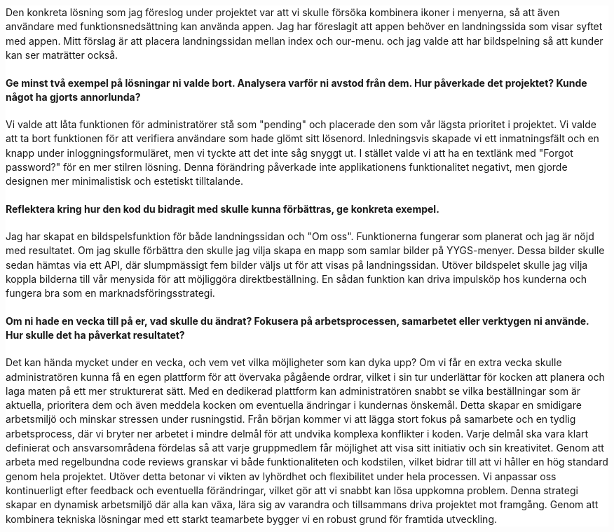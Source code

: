Den konkreta lösning som jag föreslog under projektet var att vi skulle försöka kombinera ikoner i menyerna, så att även användare med funktionsnedsättning kan använda appen.
Jag har föreslagit att appen behöver en landningssida som visar syftet med appen. Mitt förslag är att placera landningssidan mellan index och our-menu. och jag valde att har bildspelning så att kunder kan ser maträtter också.

#### Ge minst två exempel på lösningar ni valde bort. Analysera varför ni avstod från dem. Hur påverkade det projektet? Kunde något ha gjorts annorlunda?

Vi valde att låta funktionen för administratörer stå som "pending" och placerade den som vår lägsta prioritet i projektet.
 Vi valde att ta bort funktionen för att verifiera användare som hade glömt sitt lösenord. Inledningsvis skapade vi ett inmatningsfält och en knapp under inloggningsformuläret, men vi tyckte att det inte såg snyggt ut. I stället valde vi att ha en textlänk med "Forgot password?" för en mer stilren lösning. Denna förändring påverkade inte applikationens funktionalitet negativt, men gjorde designen mer minimalistisk och estetiskt tilltalande.


#### Reflektera kring hur den kod du bidragit med skulle kunna förbättras, ge konkreta exempel.

Jag har skapat en bildspelsfunktion för både landningssidan och "Om oss". Funktionerna fungerar som planerat och jag är nöjd med resultatet. Om jag skulle förbättra den skulle jag vilja skapa en mapp som samlar bilder på YYGS-menyer. Dessa bilder skulle sedan hämtas via ett API, där slumpmässigt fem bilder väljs ut för att visas på landningssidan. Utöver bildspelet skulle jag vilja koppla bilderna till vår menysida för att möjliggöra direktbeställning. En sådan funktion kan driva impulsköp hos kunderna och fungera bra som en marknadsföringsstrategi.

#### Om ni hade en vecka till på er, vad skulle du ändrat? Fokusera på arbetsprocessen, samarbetet eller verktygen ni använde. Hur skulle det ha påverkat resultatet?

Det kan hända mycket under en vecka, och vem vet vilka möjligheter som kan dyka upp? Om vi får en extra vecka skulle administratören kunna få en egen plattform för att övervaka pågående ordrar, vilket i sin tur underlättar för kocken att planera och laga maten på ett mer strukturerat sätt. Med en dedikerad plattform kan administratören snabbt se vilka beställningar som är aktuella, prioritera dem och även meddela kocken om eventuella ändringar i kundernas önskemål. Detta skapar en smidigare arbetsmiljö och minskar stressen under rusningstid.
Från början kommer vi att lägga stort fokus på samarbete och en tydlig arbetsprocess, där vi bryter ner arbetet i mindre delmål för att undvika komplexa konflikter i koden. Varje delmål ska vara klart definierat och ansvarsområdena fördelas så att varje gruppmedlem får möjlighet att visa sitt initiativ och sin kreativitet. Genom att arbeta med regelbundna code reviews granskar vi både funktionaliteten och kodstilen, vilket bidrar till att vi håller en hög standard genom hela projektet.
Utöver detta betonar vi vikten av lyhördhet och flexibilitet under hela processen. Vi anpassar oss kontinuerligt efter feedback och eventuella förändringar, vilket gör att vi snabbt kan lösa uppkomna problem. Denna strategi skapar en dynamisk arbetsmiljö där alla kan växa, lära sig av varandra och tillsammans driva projektet mot framgång. Genom att kombinera tekniska lösningar med ett starkt teamarbete bygger vi en robust grund för framtida utveckling.

